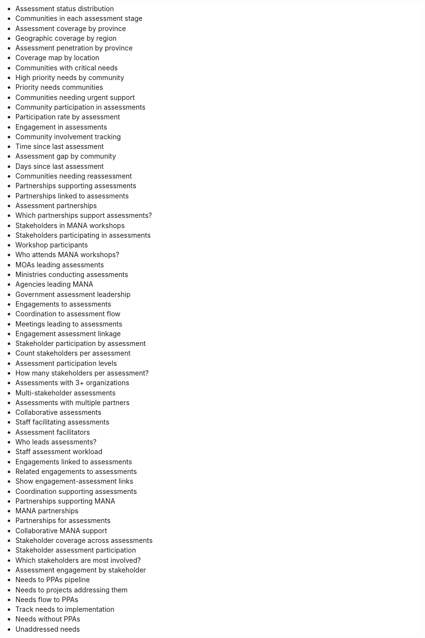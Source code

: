- Assessment status distribution
- Communities in each assessment stage
- Assessment coverage by province
- Geographic coverage by region
- Assessment penetration by province
- Coverage map by location
- Communities with critical needs
- High priority needs by community
- Priority needs communities
- Communities needing urgent support
- Community participation in assessments
- Participation rate by assessment
- Engagement in assessments
- Community involvement tracking
- Time since last assessment
- Assessment gap by community
- Days since last assessment
- Communities needing reassessment
- Partnerships supporting assessments
- Partnerships linked to assessments
- Assessment partnerships
- Which partnerships support assessments?
- Stakeholders in MANA workshops
- Stakeholders participating in assessments
- Workshop participants
- Who attends MANA workshops?
- MOAs leading assessments
- Ministries conducting assessments
- Agencies leading MANA
- Government assessment leadership
- Engagements to assessments
- Coordination to assessment flow
- Meetings leading to assessments
- Engagement assessment linkage
- Stakeholder participation by assessment
- Count stakeholders per assessment
- Assessment participation levels
- How many stakeholders per assessment?
- Assessments with 3+ organizations
- Multi-stakeholder assessments
- Assessments with multiple partners
- Collaborative assessments
- Staff facilitating assessments
- Assessment facilitators
- Who leads assessments?
- Staff assessment workload
- Engagements linked to assessments
- Related engagements to assessments
- Show engagement-assessment links
- Coordination supporting assessments
- Partnerships supporting MANA
- MANA partnerships
- Partnerships for assessments
- Collaborative MANA support
- Stakeholder coverage across assessments
- Stakeholder assessment participation
- Which stakeholders are most involved?
- Assessment engagement by stakeholder
- Needs to PPAs pipeline
- Needs to projects addressing them
- Needs flow to PPAs
- Track needs to implementation
- Needs without PPAs
- Unaddressed needs